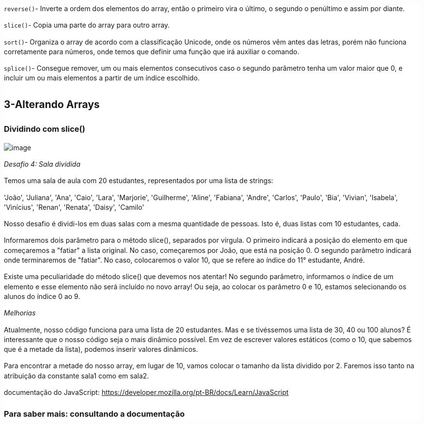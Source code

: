 `reverse()`- Inverte a ordem dos elementos do array, então o primeiro vira o último, o segundo o penúltimo e assim por diante.


`slice()`- Copia uma parte do array para outro array.


`sort()`-  Organiza o array de acordo com a classificação Unicode, onde os números vêm antes das letras, porém não funciona corretamente para números, onde temos que definir uma função que irá auxiliar o comando.


`splice()`- Consegue remover, um ou mais elementos consecutivos caso o segundo parâmetro tenha um valor maior que 0, e incluir um ou mais elementos a partir de um índice escolhido.


## 3-Alterando Arrays


### **Dividindo com slice()**


![image](https://github.com/FlavianaFXT/Curso-Javascript-Arrays/assets/113718720/aeb6b29e-b5c7-4882-a06b-5f031d504a47)


*Desafio 4: Sala dividida*

Temos uma sala de aula com 20 estudantes, representados por uma lista de strings:

'João', 'Juliana', 'Ana', 'Caio', 'Lara', 'Marjorie', 'Guilherme', 'Aline', 'Fabiana', 'Andre', 'Carlos', 'Paulo', 'Bia', 'Vivian', 'Isabela', 'Vinícius', 'Renan', 'Renata', 'Daisy', 'Camilo'

Nosso desafio é dividi-los em duas salas com a mesma quantidade de pessoas. Isto é, duas listas com 10 estudantes, cada.

Informaremos dois parâmetro para o método slice(), separados por vírgula. O primeiro indicará a posição do elemento em que começaremos a "fatiar" a lista original. No caso, começaremos por João, que está na posição 0. O segundo parâmetro indicará onde terminaremos de "fatiar". No caso, colocaremos o valor 10, que se refere ao índice do 11° estudante, André.

Existe uma peculiaridade do método slice() que devemos nos atentar! No segundo parâmetro, informamos o índice de um elemento e esse elemento não será incluído no novo array! Ou seja, ao colocar os parâmetro 0 e 10, estamos selecionando os alunos do índice 0 ao 9.


*Melhorias*

Atualmente, nosso código funciona para uma lista de 20 estudantes. Mas e se tivéssemos uma lista de 30, 40 ou 100 alunos? É interessante que o nosso código seja o mais dinâmico possível. Em vez de escrever valores estáticos (como o 10, que sabemos que é a metade da lista), podemos inserir valores dinâmicos.

Para encontrar a metade do nosso array, em lugar de 10, vamos colocar o tamanho da lista dividido por 2. Faremos isso tanto na atribuição da constante sala1 como em sala2.

 documentação do JavaScript: https://developer.mozilla.org/pt-BR/docs/Learn/JavaScript


 ### **Para saber mais: consultando a documentação**
